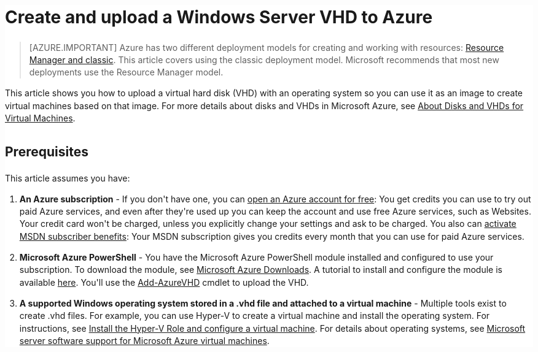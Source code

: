 <properties
    pageTitle="Create and upload a Windows Server VHD using Powershell | Microsoft Azure"
    description="Learn to create and upload a Windows Server based virtual hard disk (VHD)  using the classic deployment model and Azure Powershell."
    services="virtual-machines"
    documentationCenter=""
    authors="cynthn"
    manager="timlt"
    editor="tysonn"
    tags="azure-service-management"/>

<tags
    ms.service="virtual-machines"
    ms.workload="infrastructure-services"
    ms.tgt_pltfrm="vm-windows"
    ms.devlang="na"
    ms.topic="article"
    ms.date="01/21/2016"
    ms.author="cynthn"/>

# Create and upload a Windows Server VHD to Azure
> [AZURE.IMPORTANT] Azure has two different deployment models for creating and working with resources:  [Resource Manager and classic](../resource-manager-deployment-model.md).  This article covers using the classic deployment model. Microsoft recommends that most new deployments use the Resource Manager model.

This article shows you how to upload a virtual hard disk (VHD) with an operating system so you can use it as an image to create virtual machines based on that image. For more details about disks and VHDs in Microsoft Azure, see [About Disks and VHDs for Virtual Machines](virtual-machines-disks-vhds.md).

## Prerequisites
This article assumes you have:

1. **An Azure subscription** - If you don't have one, you can [open an Azure account for free](/pricing/free-trial/?WT.mc_id=A261C142F): You get credits you can use to try out paid Azure services, and even after they're used up you can keep the account and use free Azure services, such as Websites. Your credit card won't be charged, unless you explicitly change your settings and ask to be charged. You also can [activate MSDN subscriber benefits](/pricing/member-offers/msdn-benefits-details/?WT.mc_id=A261C142F): Your MSDN subscription gives you credits every month that you can use for paid Azure services.

2. **Microsoft Azure PowerShell** - You have the Microsoft Azure PowerShell module installed and configured to use your subscription. To download the module, see [Microsoft Azure Downloads](https://azure.microsoft.com/downloads/). A tutorial to install and configure the module is available [here](../powershell-install-configure.md). You'll use the [Add-AzureVHD](http://msdn.microsoft.com/library/azure/dn495173.aspx) cmdlet to upload the VHD.

3. **A supported Windows operating system stored in a .vhd file and attached to a virtual machine** - Multiple tools exist to create .vhd files. For example, you can use Hyper-V to create a virtual machine and install the operating system. For instructions, see [Install the Hyper-V Role and configure a virtual machine](http://technet.microsoft.com/library/hh846766.aspx). For details about operating systems, see [Microsoft server software support for Microsoft Azure virtual machines](http://go.microsoft.com/fwlink/p/?LinkId=393550).


[Step 1: Prepare the image to be uploaded]: #prepimage
[Step 2: Create a storage account in Azure]: #createstorage
[Step 3: Prepare the connection to Azure]: #prepAzure
[Step 4: Upload the .vhd file]: #upload